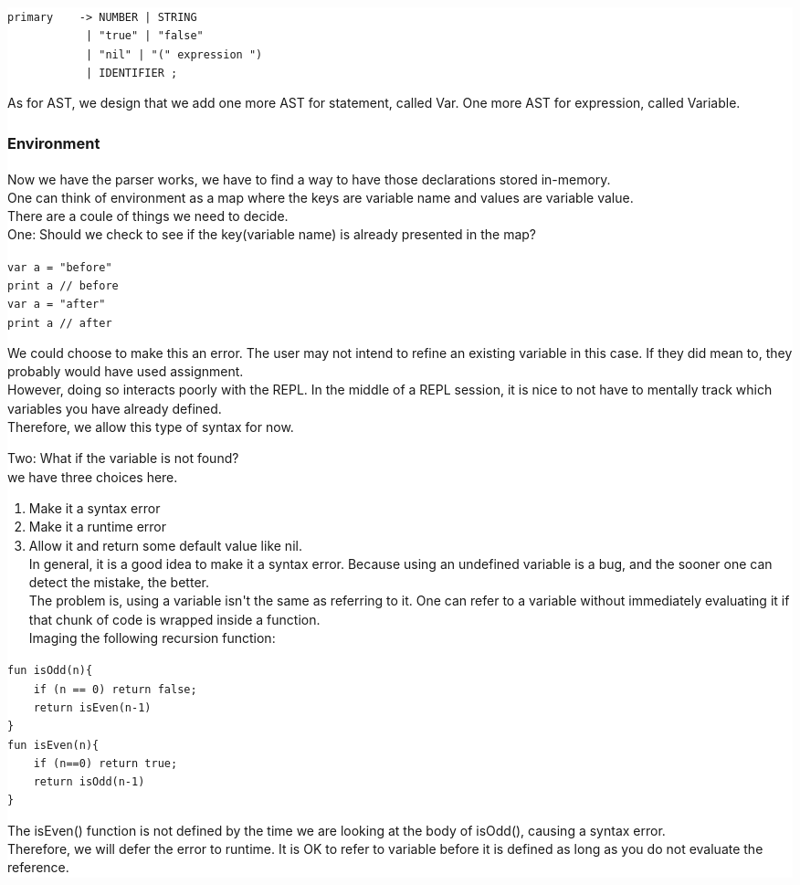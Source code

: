 ````
primary    -> NUMBER | STRING 
            | "true" | "false" 
            | "nil" | "(" expression ") 
            | IDENTIFIER ;
````
As for AST, we design that we add one more AST for statement, called Var. One more AST for expression, called Variable.<br>
### Environment
Now we have the parser works, we have to find a way to have those declarations stored in-memory.<br>
One can think of environment as a map where the keys are variable name and values are variable value. <br>
There are a coule of things we need to decide.<br>
One: Should we check to see if the key(variable name) is already presented in the map?<br>
````
var a = "before"
print a // before
var a = "after"
print a // after
````
We could choose to make this an error. The user may not intend to refine an existing variable in this case. If they did mean to, they probably would have used assignment. <br>
However, doing so interacts poorly with the REPL. In the middle of a REPL session, it is nice to not have to mentally track which variables you have already defined.<br>
Therefore, we allow this type of syntax for now. 

Two: What if the variable is not found?<br>
we have three choices here. 
1. Make it a syntax error
2. Make it a runtime error
3. Allow it and return some default value like nil. <br>
In general, it is a good idea to make it a syntax error. Because using an undefined variable is a bug, and the sooner one can detect the mistake, the better.<br>
The problem is, using a variable isn't the same as referring to it. One can refer to a variable without immediately evaluating it if that chunk of code is wrapped inside a function.<br>
Imaging the following recursion function:
````
fun isOdd(n){
    if (n == 0) return false;
    return isEven(n-1)
}   
fun isEven(n){
    if (n==0) return true;
    return isOdd(n-1)
}
````
The isEven() function is not defined by the time we are looking at the body of isOdd(), causing a syntax error.<br>
Therefore, we will defer the error to runtime. It is OK to refer to variable before it is defined as long as you do not evaluate the reference. <br>

